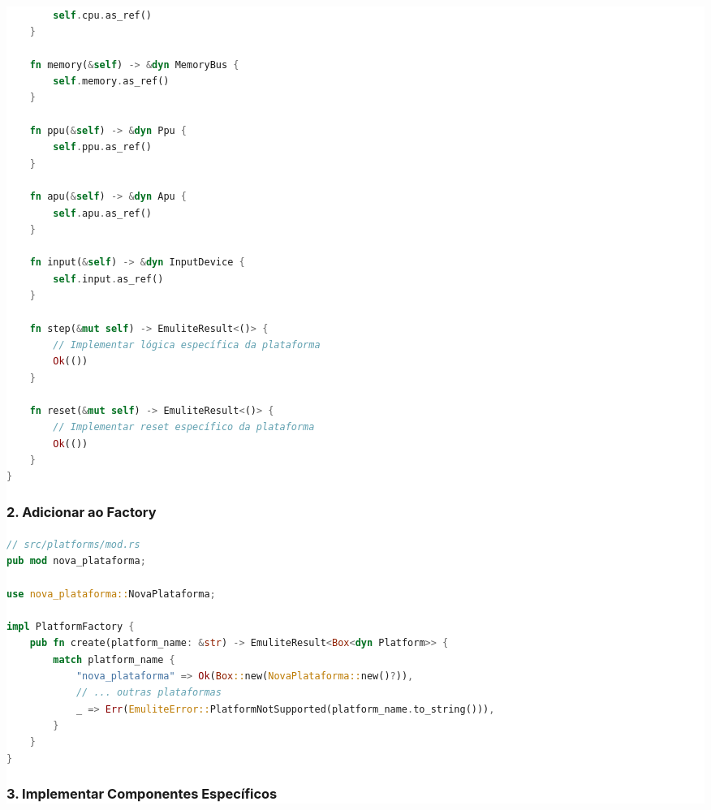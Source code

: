 ```rust
        self.cpu.as_ref()
    }
    
    fn memory(&self) -> &dyn MemoryBus {
        self.memory.as_ref()
    }
    
    fn ppu(&self) -> &dyn Ppu {
        self.ppu.as_ref()
    }
    
    fn apu(&self) -> &dyn Apu {
        self.apu.as_ref()
    }
    
    fn input(&self) -> &dyn InputDevice {
        self.input.as_ref()
    }
    
    fn step(&mut self) -> EmuliteResult<()> {
        // Implementar lógica específica da plataforma
        Ok(())
    }
    
    fn reset(&mut self) -> EmuliteResult<()> {
        // Implementar reset específico da plataforma
        Ok(())
    }
}
```

### 2. Adicionar ao Factory

```rust
// src/platforms/mod.rs
pub mod nova_plataforma;

use nova_plataforma::NovaPlataforma;

impl PlatformFactory {
    pub fn create(platform_name: &str) -> EmuliteResult<Box<dyn Platform>> {
        match platform_name {
            "nova_plataforma" => Ok(Box::new(NovaPlataforma::new()?)),
            // ... outras plataformas
            _ => Err(EmuliteError::PlatformNotSupported(platform_name.to_string())),
        }
    }
}
```

### 3. Implementar Componentes Específicos
